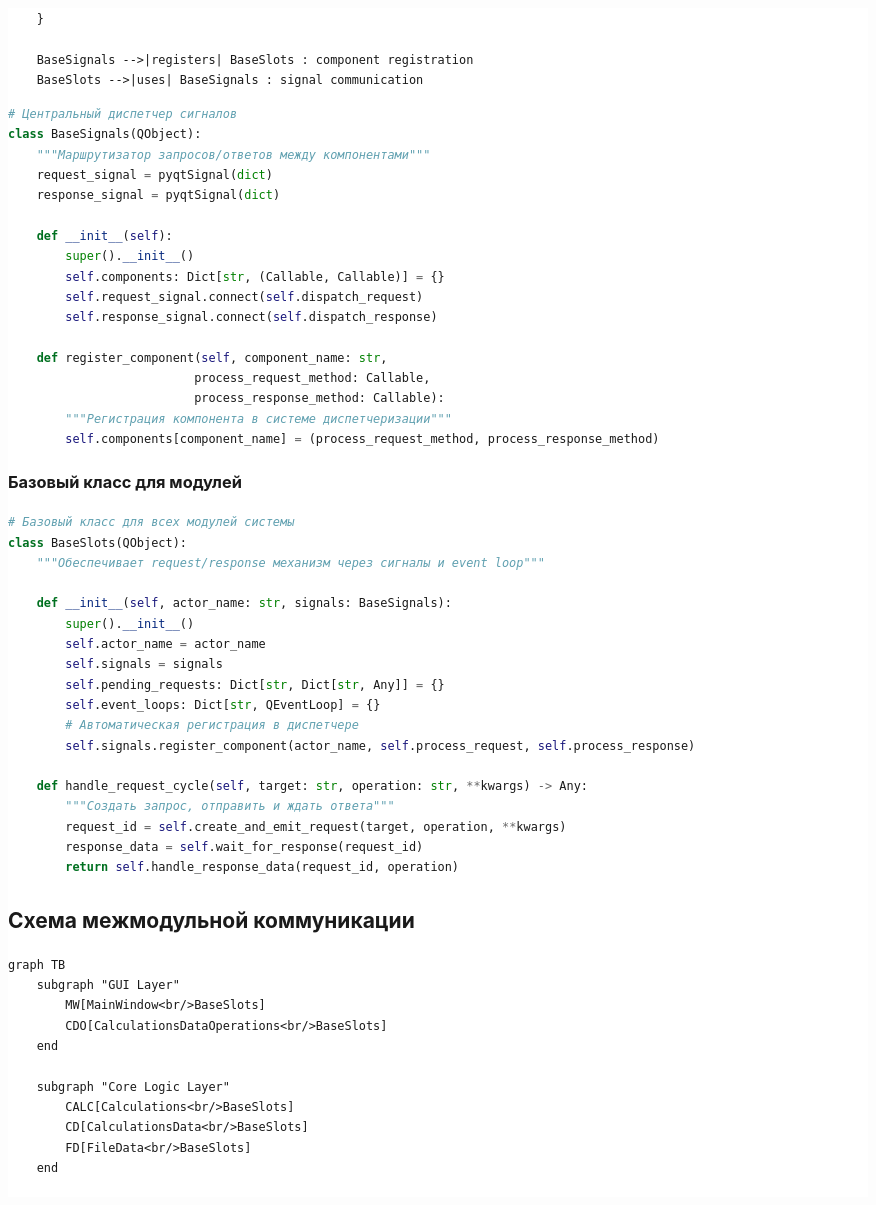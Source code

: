 ```mermaid
    }
    
    BaseSignals -->|registers| BaseSlots : component registration
    BaseSlots -->|uses| BaseSignals : signal communication
```

```python
# Центральный диспетчер сигналов
class BaseSignals(QObject):
    """Маршрутизатор запросов/ответов между компонентами"""
    request_signal = pyqtSignal(dict)
    response_signal = pyqtSignal(dict)
    
    def __init__(self):
        super().__init__()
        self.components: Dict[str, (Callable, Callable)] = {}
        self.request_signal.connect(self.dispatch_request)
        self.response_signal.connect(self.dispatch_response)
    
    def register_component(self, component_name: str, 
                          process_request_method: Callable,
                          process_response_method: Callable):
        """Регистрация компонента в системе диспетчеризации"""
        self.components[component_name] = (process_request_method, process_response_method)
```

### Базовый класс для модулей

```python
# Базовый класс для всех модулей системы
class BaseSlots(QObject):
    """Обеспечивает request/response механизм через сигналы и event loop"""
    
    def __init__(self, actor_name: str, signals: BaseSignals):
        super().__init__()
        self.actor_name = actor_name
        self.signals = signals
        self.pending_requests: Dict[str, Dict[str, Any]] = {}
        self.event_loops: Dict[str, QEventLoop] = {}
        # Автоматическая регистрация в диспетчере
        self.signals.register_component(actor_name, self.process_request, self.process_response)
    
    def handle_request_cycle(self, target: str, operation: str, **kwargs) -> Any:
        """Создать запрос, отправить и ждать ответа"""
        request_id = self.create_and_emit_request(target, operation, **kwargs)
        response_data = self.wait_for_response(request_id)
        return self.handle_response_data(request_id, operation)
```

## Схема межмодульной коммуникации

```mermaid
graph TB
    subgraph "GUI Layer"
        MW[MainWindow<br/>BaseSlots]
        CDO[CalculationsDataOperations<br/>BaseSlots]
    end
    
    subgraph "Core Logic Layer" 
        CALC[Calculations<br/>BaseSlots]
        CD[CalculationsData<br/>BaseSlots]
        FD[FileData<br/>BaseSlots]
    end
    
```